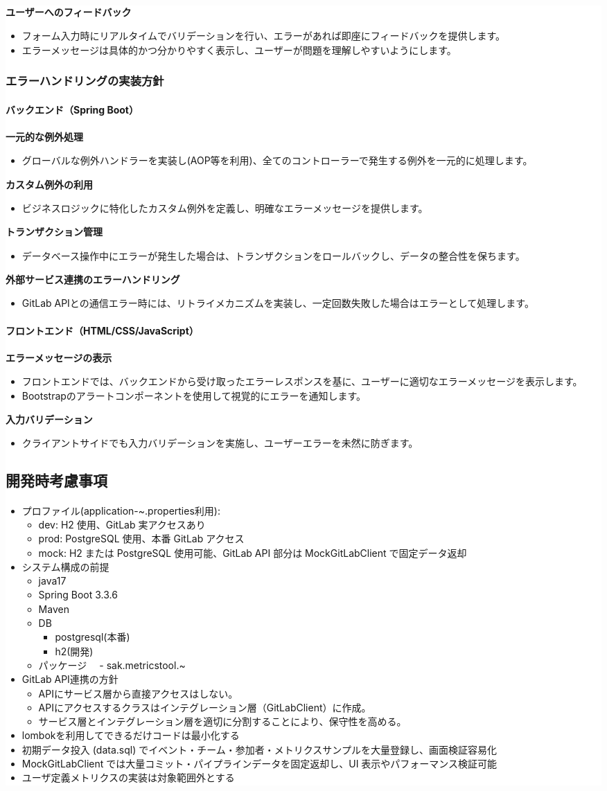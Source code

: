 **ユーザーへのフィードバック**  
- フォーム入力時にリアルタイムでバリデーションを行い、エラーがあれば即座にフィードバックを提供します。  
- エラーメッセージは具体的かつ分かりやすく表示し、ユーザーが問題を理解しやすいようにします。

### エラーハンドリングの実装方針

#### バックエンド（Spring Boot）

**一元的な例外処理**  
- グローバルな例外ハンドラーを実装し(AOP等を利用)、全てのコントローラーで発生する例外を一元的に処理します。

**カスタム例外の利用**  
- ビジネスロジックに特化したカスタム例外を定義し、明確なエラーメッセージを提供します。

**トランザクション管理**  
- データベース操作中にエラーが発生した場合は、トランザクションをロールバックし、データの整合性を保ちます。

**外部サービス連携のエラーハンドリング**  
- GitLab APIとの通信エラー時には、リトライメカニズムを実装し、一定回数失敗した場合はエラーとして処理します。

#### フロントエンド（HTML/CSS/JavaScript）

**エラーメッセージの表示**  
- フロントエンドでは、バックエンドから受け取ったエラーレスポンスを基に、ユーザーに適切なエラーメッセージを表示します。  
- Bootstrapのアラートコンポーネントを使用して視覚的にエラーを通知します。

**入力バリデーション**  
- クライアントサイドでも入力バリデーションを実施し、ユーザーエラーを未然に防ぎます。

## 開発時考慮事項

- プロファイル(application-~.properties利用):
  - dev: H2 使用、GitLab 実アクセスあり
  - prod: PostgreSQL 使用、本番 GitLab アクセス
  - mock: H2 または PostgreSQL 使用可能、GitLab API 部分は MockGitLabClient で固定データ返却
- システム構成の前提
  - java17
  - Spring Boot 3.3.6
  - Maven
  - DB
    - postgresql(本番)
    - h2(開発)
  - パッケージ
  　- sak.metricstool.~
- GitLab API連携の方針
  - APIにサービス層から直接アクセスはしない。
  - APIにアクセスするクラスはインテグレーション層（GitLabClient）に作成。
  - サービス層とインテグレーション層を適切に分割することにより、保守性を高める。
- lombokを利用してできるだけコードは最小化する
- 初期データ投入 (data.sql) でイベント・チーム・参加者・メトリクスサンプルを大量登録し、画面検証容易化
- MockGitLabClient では大量コミット・パイプラインデータを固定返却し、UI 表示やパフォーマンス検証可能
- ユーザ定義メトリクスの実装は対象範囲外とする